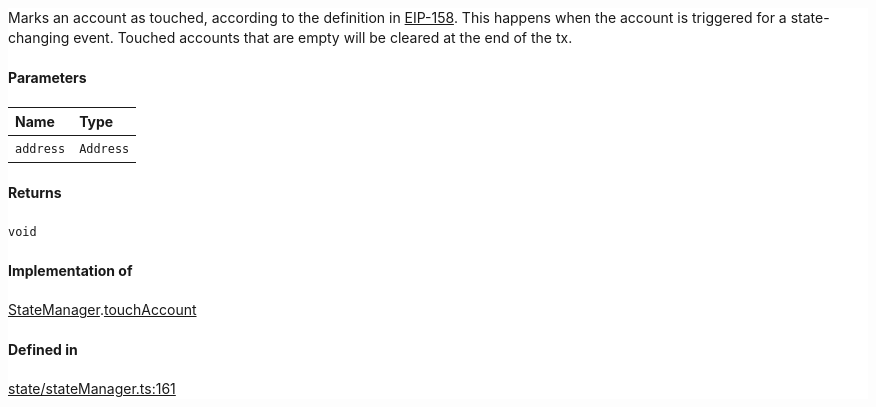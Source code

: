 Marks an account as touched, according to the definition
in [EIP-158](https://eips.ethereum.org/EIPS/eip-158).
This happens when the account is triggered for a state-changing
event. Touched accounts that are empty will be cleared
at the end of the tx.

#### Parameters

| Name | Type |
| :------ | :------ |
| `address` | `Address` |

#### Returns

`void`

#### Implementation of

[StateManager](../interfaces/state_interface.StateManager.md).[touchAccount](../interfaces/state_interface.StateManager.md#touchaccount)

#### Defined in

[state/stateManager.ts:161](https://github.com/ethereumjs/ethereumjs-monorepo/blob/master/packages/vm/src/state/stateManager.ts#L161)
